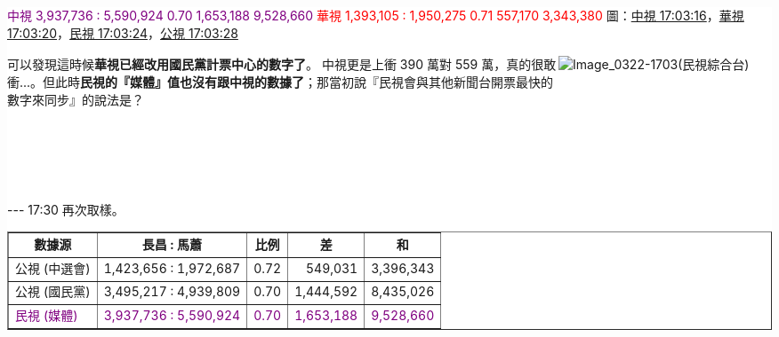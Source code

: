 <tr>
<td><font color="#800080">中視</font></td>
<td align="center"><font color="#800080">3,937,736 : 5,590,924</font></td>
<td><font color="#800080">0.70
</font></td>
<td align="right"><font color="#800080">1,653,188
</font></td>
<td align="right"><font color="#800080">9,528,660
</font></td>
</tr>
<tr>
<td><font color="#ff0000">華視</font></td>
<td align="center"><font color="#ff0000">1,393,105 : 1,950,275</font></td>
<td><font color="#ff0000">0.71
</font></td>
<td align="right"><font color="#ff0000">557,170
</font></td>
<td align="right"><font color="#ff0000">3,343,380
</font></td>
</tr>
</table>
圖：<a href="http://www.flickr.com/photos/chitsaou/2354266336/in/set-72157604212354145/">中視 17:03:16</a>，<a href="http://www.flickr.com/photos/chitsaou/2354266398/in/set-72157604212354145/">華視 17:03:20</a>，<a href="http://www.flickr.com/photos/chitsaou/2354266434/in/set-72157604212354145/">民視 17:03:24</a>，<a href="http://www.flickr.com/photos/chitsaou/2354266472/in/set-72157604212354145/">公視 17:03:28</a>

<a href="http://www.flickr.com/photos/chitsaou/2354266434/" title="Flickr 上 chitsaou 的 Image_0322-1703(民視綜合台)"><img src="http://farm3.static.flickr.com/2220/2354266434_cac5a1917d_m.jpg" alt="Image_0322-1703(民視綜合台)" width="240" align="right" height="164" /></a>可以發現這時候<b>華視已經改用國民黨計票中心的數字了</b>。 中視更是上衝 390 萬對 559 萬，真的很敢衝...。但此時<b>民視的『媒體』值也沒有跟中視的數據了</b>；那當初說『民視會與其他新聞台開票最快的數字來同步』的說法是？
<p style="clear:both;">---
17:30 再次取樣。
<table border="1">
<tr>
<th>數據源</th>
<th>長昌 : 馬蕭</th>
<th>比例</th>
<th>差</th>
<th>和</th>
</tr>
<tr>
<td>公視 (中選會)</td>
<td align="center">1,423,656 : 1,972,687</td>
<td>0.72</td>
<td align="right">549,031</td>
<td align="right">3,396,343</td>
</tr>
<tr>
<td>公視 (國民黨)</td>
<td align="center">3,495,217 : 4,939,809</td>
<td>0.70</td>
<td align="right">1,444,592</td>
<td align="right">8,435,026</td>
</tr>
<tr>
<td><font color="#800080">民視 (媒體)</font></td>
<td align="center"><font color="#800080">3,937,736 : 5,590,924</font></td>
<td><font color="#800080">0.70
</font></td>
<td align="right"><font color="#800080">1,653,188
</font></td>
<td align="right"><font color="#800080">9,528,660
</font></td>
</tr>
<tr>
